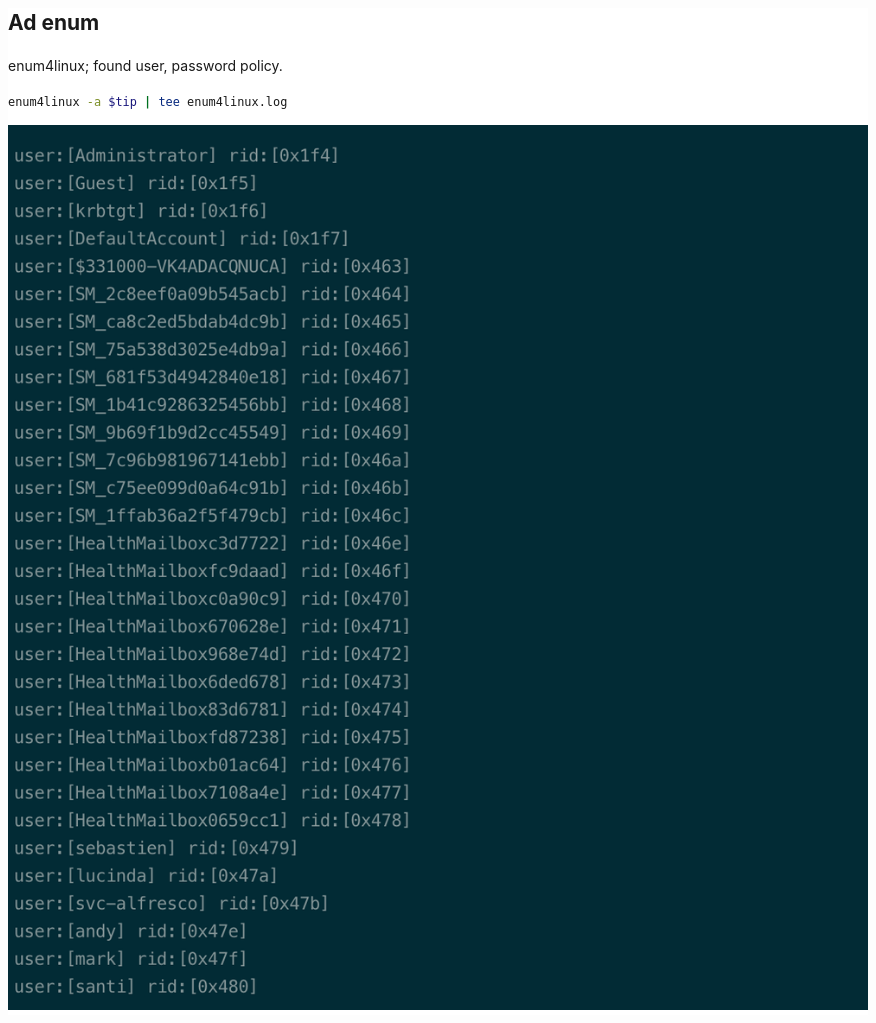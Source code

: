 

## Ad enum

enum4linux;  found user, password policy.

```bash
enum4linux -a $tip | tee enum4linux.log
```

![image-20221015220218847](./images/image-20221015220218847.png)
